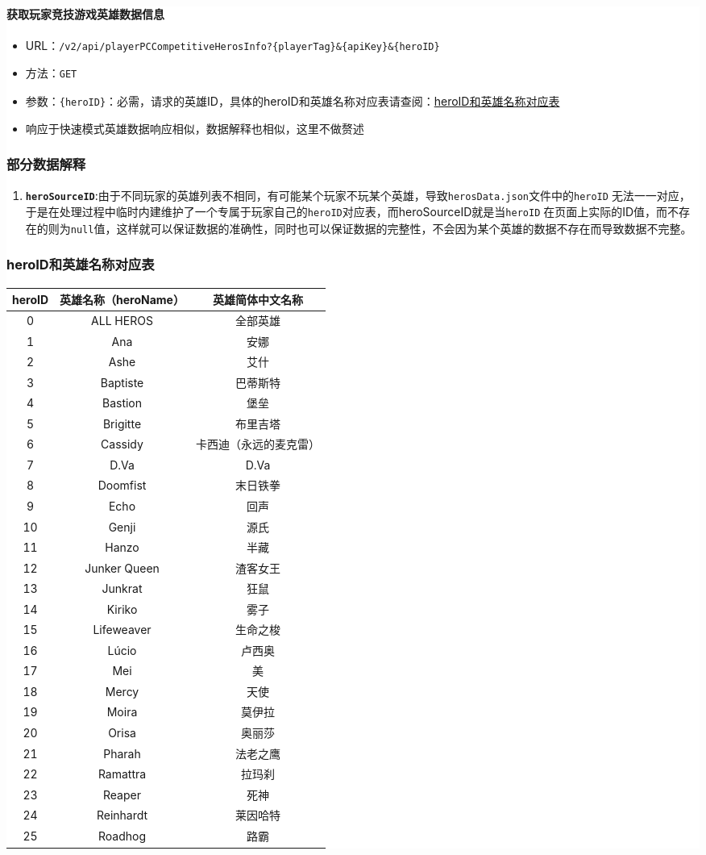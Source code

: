 #### 获取玩家竞技游戏英雄数据信息

- URL：`/v2/api/playerPCCompetitiveHerosInfo?{playerTag}&{apiKey}&{heroID}`

- 方法：``GET``

- 参数：`{heroID}`：必需，请求的英雄ID，具体的heroID和英雄名称对应表请查阅：[heroID和英雄名称对应表](#heroID和英雄名称对应表)

- 响应于快速模式英雄数据响应相似，数据解释也相似，这里不做赘述

### 部分数据解释

1. **``heroSourceID``**:由于不同玩家的英雄列表不相同，有可能某个玩家不玩某个英雄，导致`herosData.json`文件中的`heroID`
   无法一一对应，于是在处理过程中临时内建维护了一个专属于玩家自己的`heroID`对应表，而heroSourceID就是当`heroID`
   在页面上实际的ID值，而不存在的则为`null`值，这样就可以保证数据的准确性，同时也可以保证数据的完整性，不会因为某个英雄的数据不存在而导致数据不完整。

### heroID和英雄名称对应表

| heroID | 英雄名称（heroName） |  英雄简体中文名称   |
|:------:|:--------------:|:-----------:|
|   0    |   ALL HEROS    |    全部英雄     |
|   1    |      Ana       |     安娜      |
|   2    |      Ashe      |     艾什      |
|   3    |    Baptiste    |    巴蒂斯特     |
|   4    |    Bastion     |     堡垒      |
|   5    |    Brigitte    |    布里吉塔     |
|   6    |    Cassidy     | 卡西迪（永远的麦克雷） |
|   7    |      D.Va      |    D.Va     |
|   8    |    Doomfist    |    末日铁拳     |
|   9    |      Echo      |     回声      |
|   10   |     Genji      |     源氏      |
|   11   |     Hanzo      |     半藏      |
|   12   |  Junker Queen  |    渣客女王     |
|   13   |    Junkrat     |     狂鼠      |
|   14   |     Kiriko     |     雾子      |
|   15   |   Lifeweaver   |    生命之梭     |
|   16   |     Lúcio      |     卢西奥     |
|   17   |      Mei       |      美      |
|   18   |     Mercy      |     天使      |
|   19   |     Moira      |     莫伊拉     |
|   20   |     Orisa      |     奥丽莎     |
|   21   |     Pharah     |    法老之鹰     |
|   22   |    Ramattra    |     拉玛刹     |
|   23   |     Reaper     |     死神      |
|   24   |   Reinhardt    |    莱因哈特     |
|   25   |    Roadhog     |     路霸      |